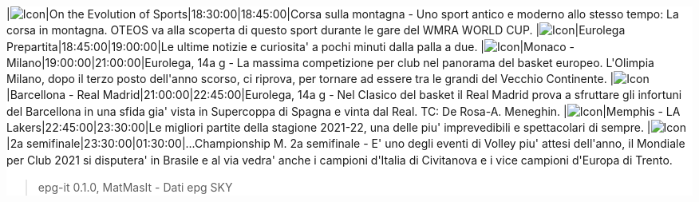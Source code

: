 |![Icon](https://guidatv.sky.it/uuid/888c63af-e490-4057-85ed-0ffbff787beb/cover?md5ChecksumParam=b62b7fead81f7ffdda65d9ef849698e6)|On the Evolution of Sports|18:30:00|18:45:00|Corsa sulla montagna - Uno sport antico e moderno allo stesso tempo: La corsa in montagna. OTEOS va alla scoperta di questo sport durante le gare del WMRA WORLD CUP.
|![Icon](https://guidatv.sky.it/uuid/f04a8504-e961-4180-8dd1-5baf3c25a333/cover?md5ChecksumParam=3d61482772fd05adfc534222cdb4f9e6)|Eurolega Prepartita|18:45:00|19:00:00|Le ultime notizie e curiosita' a pochi minuti dalla palla a due.
|![Icon](https://guidatv.sky.it/uuid/6d3ad08b-06e5-46c6-a678-0e5a7821e196/cover?md5ChecksumParam=e0076f81b2a7d70482663b3dd59c398e)|Monaco - Milano|19:00:00|21:00:00|Eurolega, 14a g - La massima competizione per club nel panorama del basket europeo. L'Olimpia Milano, dopo il terzo posto dell'anno scorso, ci riprova, per tornare ad essere tra le grandi del Vecchio Continente.
|![Icon](https://guidatv.sky.it/uuid/073ae75f-457a-4109-b6c9-29b40d1436c0/cover?md5ChecksumParam=43f0056ed2073ff5a3901b4ac15cdaae)|Barcellona - Real Madrid|21:00:00|22:45:00|Eurolega, 14a g - Nel Clasico del basket il Real Madrid prova a sfruttare gli infortuni del Barcellona in una sfida gia' vista in Supercoppa di Spagna e vinta dal Real. TC: De Rosa-A. Meneghin.
|![Icon](https://guidatv.sky.it/uuid/04931113-194f-43ad-8426-83a8b62af69b/cover?md5ChecksumParam=aaf9ac0faadc29da3ddeb6d4f79670b7)|Memphis - LA Lakers|22:45:00|23:30:00|Le migliori partite della stagione 2021-22, una delle piu' imprevedibili e spettacolari di sempre.
|![Icon](https://guidatv.sky.it/uuid/3fe67b02-a71d-4813-a09d-93fba7472700/cover?md5ChecksumParam=54b4331671d74e64001153430e830733)|2a semifinale|23:30:00|01:30:00|...Championship M. 2a semifinale - E' uno degli eventi di Volley piu' attesi dell'anno, il Mondiale per Club 2021 si disputera' in Brasile e al via vedra' anche i campioni d'Italia di Civitanova e i vice campioni d'Europa di Trento.



 > epg-it 0.1.0, MatMasIt - Dati epg SKY